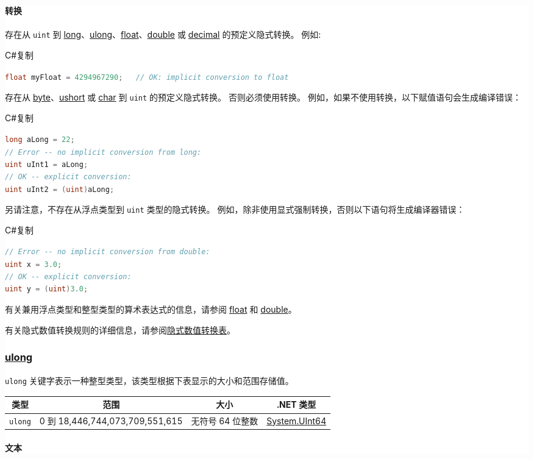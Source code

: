 #### 转换

存在从 `uint` 到 [long](https://docs.microsoft.com/zh-cn/dotnet/csharp/language-reference/keywords/long)、[ulong](https://docs.microsoft.com/zh-cn/dotnet/csharp/language-reference/keywords/ulong)、[float](https://docs.microsoft.com/zh-cn/dotnet/csharp/language-reference/keywords/float)、[double](https://docs.microsoft.com/zh-cn/dotnet/csharp/language-reference/keywords/double) 或 [decimal](https://docs.microsoft.com/zh-cn/dotnet/csharp/language-reference/keywords/decimal) 的预定义隐式转换。 例如:

C#复制

```csharp
float myFloat = 4294967290;   // OK: implicit conversion to float
```

存在从 [byte](https://docs.microsoft.com/zh-cn/dotnet/csharp/language-reference/keywords/byte)、[ushort](https://docs.microsoft.com/zh-cn/dotnet/csharp/language-reference/keywords/ushort) 或 [char](https://docs.microsoft.com/zh-cn/dotnet/csharp/language-reference/keywords/char) 到 `uint` 的预定义隐式转换。 否则必须使用转换。 例如，如果不使用转换，以下赋值语句会生成编译错误：

C#复制

```csharp
long aLong = 22;
// Error -- no implicit conversion from long:
uint uInt1 = aLong;
// OK -- explicit conversion:
uint uInt2 = (uint)aLong;
```

另请注意，不存在从浮点类型到 `uint` 类型的隐式转换。 例如，除非使用显式强制转换，否则以下语句将生成编译器错误：

C#复制

```csharp
// Error -- no implicit conversion from double:
uint x = 3.0;
// OK -- explicit conversion:
uint y = (uint)3.0;
```

有关兼用浮点类型和整型类型的算术表达式的信息，请参阅 [float](https://docs.microsoft.com/zh-cn/dotnet/csharp/language-reference/keywords/float) 和 [double](https://docs.microsoft.com/zh-cn/dotnet/csharp/language-reference/keywords/double)。

有关隐式数值转换规则的详细信息，请参阅[隐式数值转换表](https://docs.microsoft.com/zh-cn/dotnet/csharp/language-reference/keywords/implicit-numeric-conversions-table)。

### [ulong](https://docs.microsoft.com/en-us/dotnet/csharp/language-reference/keywords/ulong)

`ulong` 关键字表示一种整型类型，该类型根据下表显示的大小和范围存储值。

| 类型    | 范围                            | 大小             | .NET 类型                                                    |
| ------- | ------------------------------- | ---------------- | ------------------------------------------------------------ |
| `ulong` | 0 到 18,446,744,073,709,551,615 | 无符号 64 位整数 | [System.UInt64](https://docs.microsoft.com/zh-cn/dotnet/api/system.uint64) |

#### 文本
